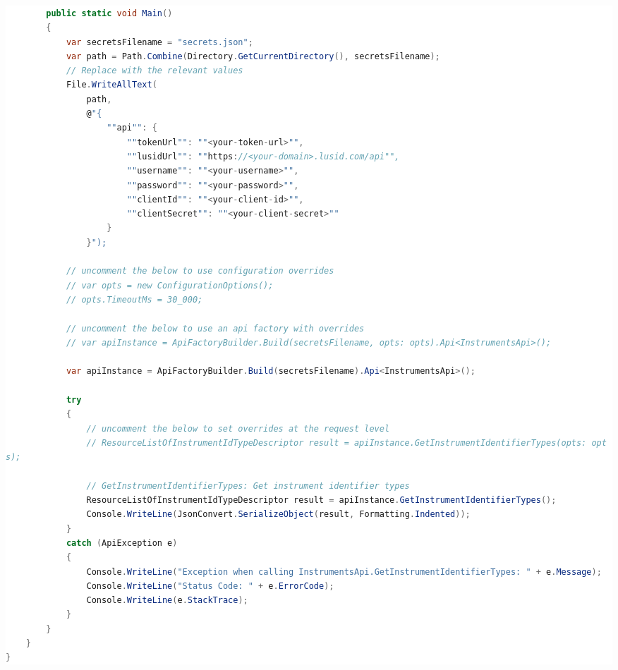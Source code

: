 ```csharp
        public static void Main()
        {
            var secretsFilename = "secrets.json";
            var path = Path.Combine(Directory.GetCurrentDirectory(), secretsFilename);
            // Replace with the relevant values
            File.WriteAllText(
                path, 
                @"{
                    ""api"": {
                        ""tokenUrl"": ""<your-token-url>"",
                        ""lusidUrl"": ""https://<your-domain>.lusid.com/api"",
                        ""username"": ""<your-username>"",
                        ""password"": ""<your-password>"",
                        ""clientId"": ""<your-client-id>"",
                        ""clientSecret"": ""<your-client-secret>""
                    }
                }");

            // uncomment the below to use configuration overrides
            // var opts = new ConfigurationOptions();
            // opts.TimeoutMs = 30_000;

            // uncomment the below to use an api factory with overrides
            // var apiInstance = ApiFactoryBuilder.Build(secretsFilename, opts: opts).Api<InstrumentsApi>();

            var apiInstance = ApiFactoryBuilder.Build(secretsFilename).Api<InstrumentsApi>();

            try
            {
                // uncomment the below to set overrides at the request level
                // ResourceListOfInstrumentIdTypeDescriptor result = apiInstance.GetInstrumentIdentifierTypes(opts: opts);

                // GetInstrumentIdentifierTypes: Get instrument identifier types
                ResourceListOfInstrumentIdTypeDescriptor result = apiInstance.GetInstrumentIdentifierTypes();
                Console.WriteLine(JsonConvert.SerializeObject(result, Formatting.Indented));
            }
            catch (ApiException e)
            {
                Console.WriteLine("Exception when calling InstrumentsApi.GetInstrumentIdentifierTypes: " + e.Message);
                Console.WriteLine("Status Code: " + e.ErrorCode);
                Console.WriteLine(e.StackTrace);
            }
        }
    }
}
```
